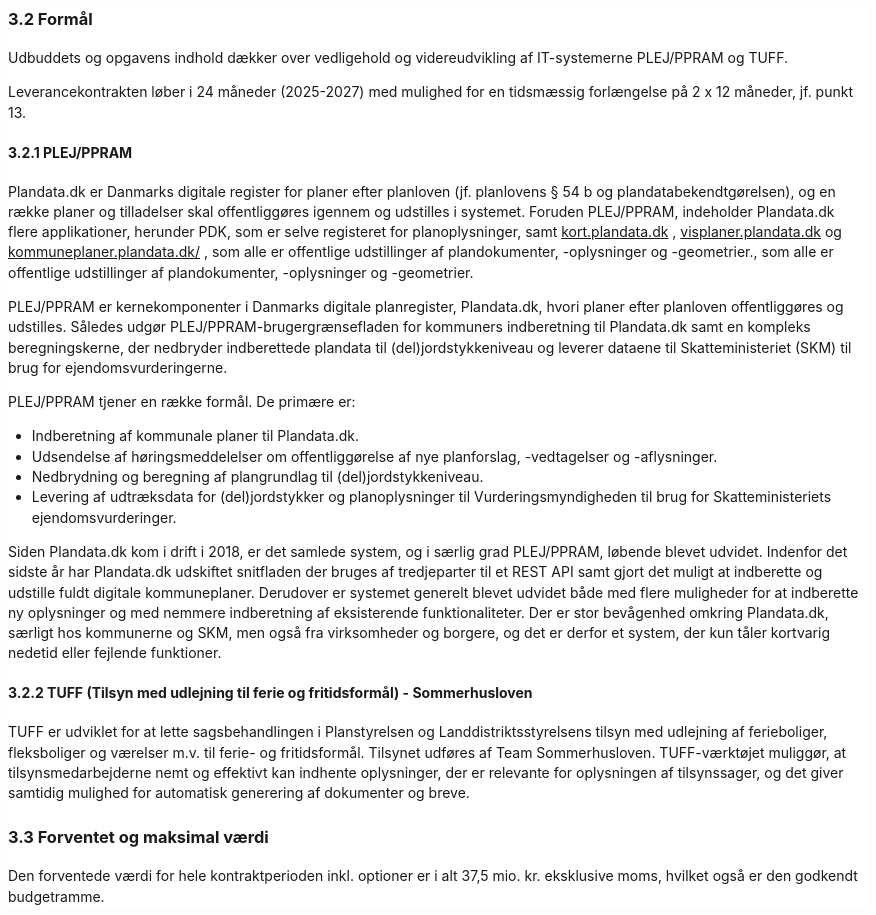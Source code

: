 ### 3.2 Formål

Udbuddets og opgavens indhold dækker over vedligehold og videreudvikling af IT-systemerne PLEJ/PPRAM og TUFF.

Leverancekontrakten løber i 24 måneder (2025-2027) med mulighed for en tidsmæssig forlængelse på 2 x 12 måneder, jf. punkt 13.

#### 3.2.1 PLEJ/PPRAM

Plandata.dk er Danmarks digitale register for planer efter planloven (jf. planlovens § 54 b og plandatabekendtgørelsen), og en række planer og tilladelser skal offentliggøres igennem og udstilles i systemet. Foruden PLEJ/PPRAM, indeholder Plandata.dk flere applikationer, herunder PDK, som er selve registeret for planoplysninger, samt [kort.plandata.dk](http:/kort.plandata.dk) , [visplaner.plandata.dk](http:/visplaner.plandata.dk) og [kommuneplaner.plandata.dk/](https:/kommuneplaner.plandata.dk) , som alle er offentlige udstillinger af plandokumenter, -oplysninger og -geometrier., som alle er offentlige udstillinger af plandokumenter, -oplysninger og -geometrier.

PLEJ/PPRAM er kernekomponenter i Danmarks digitale planregister, Plandata.dk, hvori planer efter planloven offentliggøres og udstilles. Således udgør PLEJ/PPRAM-brugergrænsefladen for kommuners indberetning til Plandata.dk samt en kompleks beregningskerne, der nedbryder indberettede plandata til (del)jordstykkeniveau og leverer dataene til Skatteministeriet (SKM) til brug for ejendomsvurderingerne.

PLEJ/PPRAM tjener en række formål. De primære er:

- Indberetning af kommunale planer til Plandata.dk.
- Udsendelse af høringsmeddelelser om offentliggørelse af nye planforslag, -vedtagelser og -aflysninger.
- Nedbrydning og beregning af plangrundlag til (del)jordstykkeniveau.
- Levering af udtræksdata for (del)jordstykker og planoplysninger til Vurderingsmyndigheden til brug for Skatteministeriets ejendomsvurderinger.

Siden Plandata.dk kom i drift i 2018, er det samlede system, og i særlig grad PLEJ/PPRAM, løbende blevet udvidet. Indenfor det sidste år har Plandata.dk udskiftet snitfladen der bruges af tredjeparter til et REST API samt gjort det muligt at indberette og udstille fuldt digitale kommuneplaner. Derudover er systemet generelt blevet udvidet både med flere muligheder for at indberette ny oplysninger og med nemmere indberetning af eksisterende funktionaliteter. Der er stor bevågenhed omkring Plandata.dk, særligt hos kommunerne og SKM, men også fra virksomheder og borgere, og det er derfor et system, der kun tåler kortvarig nedetid eller fejlende funktioner.

#### 3.2.2 TUFF (Tilsyn med udlejning til ferie og fritidsformål) - Sommerhusloven

TUFF er udviklet for at lette sagsbehandlingen i Planstyrelsen og Landdistriktsstyrelsens tilsyn med udlejning af ferieboliger, fleksboliger og værelser m.v. til ferie- og fritidsformål. Tilsynet udføres af Team Sommerhusloven. TUFF-værktøjet muliggør, at tilsynsmedarbejderne nemt og effektivt kan indhente oplysninger, der er relevante for oplysningen af tilsynssager, og det giver samtidig mulighed for automatisk generering af dokumenter og breve.

### 3.3 Forventet og maksimal værdi

Den forventede værdi for hele kontraktperioden inkl. optioner er i alt 37,5 mio. kr. eksklusive moms, hvilket også er den godkendt budgetramme.
